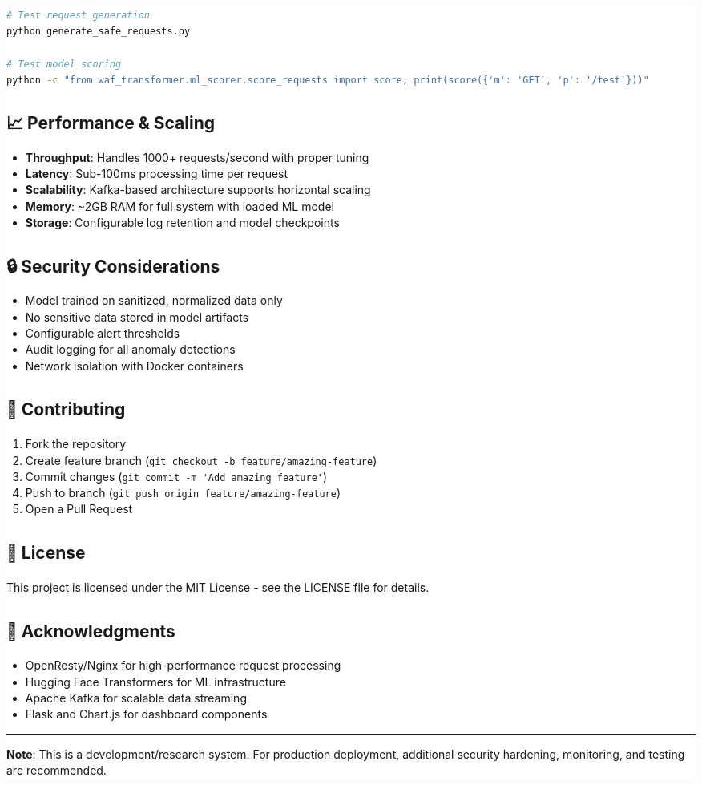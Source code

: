 ```bash
# Test request generation
python generate_safe_requests.py

# Test model scoring
python -c "from waf_transformer.ml_scorer.score_requests import score; print(score({'m': 'GET', 'p': '/test'}))"
```

## 📈 Performance & Scaling

- **Throughput**: Handles 1000+ requests/second with proper tuning
- **Latency**: Sub-100ms processing time per request
- **Scalability**: Kafka-based architecture supports horizontal scaling
- **Memory**: ~2GB RAM for full system with loaded ML model
- **Storage**: Configurable log retention and model checkpoints

## 🔒 Security Considerations

- Model trained on sanitized, normalized data only
- No sensitive data stored in model artifacts
- Configurable alert thresholds
- Audit logging for all anomaly detections
- Network isolation with Docker containers

## 🤝 Contributing

1. Fork the repository
2. Create feature branch (`git checkout -b feature/amazing-feature`)
3. Commit changes (`git commit -m 'Add amazing feature'`)
4. Push to branch (`git push origin feature/amazing-feature`)
5. Open a Pull Request

## 📄 License

This project is licensed under the MIT License - see the LICENSE file for details.

## 🙏 Acknowledgments

- OpenResty/Nginx for high-performance request processing
- Hugging Face Transformers for ML infrastructure
- Apache Kafka for scalable data streaming
- Flask and Chart.js for dashboard components

---

**Note**: This is a development/research system. For production deployment, additional security hardening, monitoring, and testing are recommended.